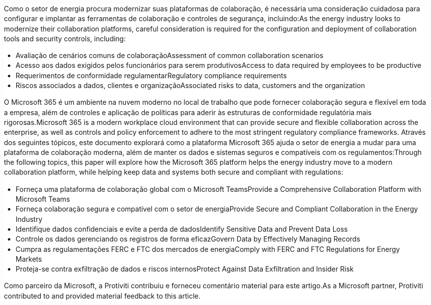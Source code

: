 <span data-ttu-id="9c2c4-128">Como o setor de energia procura modernizar suas plataformas de colaboração, é necessária uma consideração cuidadosa para configurar e implantar as ferramentas de colaboração e controles de segurança, incluindo:</span><span class="sxs-lookup"><span data-stu-id="9c2c4-128">As the energy industry looks to modernize their collaboration platforms, careful consideration is required for the configuration and deployment of collaboration tools and security controls, including:</span></span>
- <span data-ttu-id="9c2c4-129">Avaliação de cenários comuns de colaboração</span><span class="sxs-lookup"><span data-stu-id="9c2c4-129">Assessment of common collaboration scenarios</span></span>
- <span data-ttu-id="9c2c4-130">Acesso aos dados exigidos pelos funcionários para serem produtivos</span><span class="sxs-lookup"><span data-stu-id="9c2c4-130">Access to data required by employees to be productive</span></span>
- <span data-ttu-id="9c2c4-131">Requerimentos de conformidade regulamentar</span><span class="sxs-lookup"><span data-stu-id="9c2c4-131">Regulatory compliance requirements</span></span>
- <span data-ttu-id="9c2c4-132">Riscos associados a dados, clientes e organização</span><span class="sxs-lookup"><span data-stu-id="9c2c4-132">Associated risks to data, customers and the organization</span></span>

<span data-ttu-id="9c2c4-133">O Microsoft 365 é um ambiente na nuvem moderno no local de trabalho que pode fornecer colaboração segura e flexível em toda a empresa, além de controles e aplicação de políticas para aderir às estruturas de conformidade regulatória mais rigorosas.</span><span class="sxs-lookup"><span data-stu-id="9c2c4-133">Microsoft 365 is a modern workplace cloud environment that can provide secure and flexible collaboration across the enterprise, as well as controls and policy enforcement to adhere to the most stringent regulatory compliance frameworks.</span></span> <span data-ttu-id="9c2c4-134">Através dos seguintes tópicos, este documento explorará como a plataforma Microsoft 365 ajuda o setor de energia a mudar para uma plataforma de colaboração moderna, além de manter os dados e sistemas seguros e compatíveis com os regulamentos:</span><span class="sxs-lookup"><span data-stu-id="9c2c4-134">Through the following topics, this paper will explore how the Microsoft 365 platform helps the energy industry move to a modern collaboration platform, while helping keep data and systems both secure and compliant with regulations:</span></span>
- <span data-ttu-id="9c2c4-135">Forneça uma plataforma de colaboração global com o Microsoft Teams</span><span class="sxs-lookup"><span data-stu-id="9c2c4-135">Provide a Comprehensive Collaboration Platform with Microsoft Teams</span></span>
- <span data-ttu-id="9c2c4-136">Forneça colaboração segura e compatível com o setor de energia</span><span class="sxs-lookup"><span data-stu-id="9c2c4-136">Provide Secure and Compliant Collaboration in the Energy Industry</span></span>
- <span data-ttu-id="9c2c4-137">Identifique dados confidenciais e evite a perda de dados</span><span class="sxs-lookup"><span data-stu-id="9c2c4-137">Identify Sensitive Data and Prevent Data Loss</span></span>
- <span data-ttu-id="9c2c4-138">Controle os dados gerenciando os registros de forma eficaz</span><span class="sxs-lookup"><span data-stu-id="9c2c4-138">Govern Data by Effectively Managing Records</span></span>
- <span data-ttu-id="9c2c4-139">Cumpra as regulamentações FERC e FTC dos mercados de energia</span><span class="sxs-lookup"><span data-stu-id="9c2c4-139">Comply with FERC and FTC Regulations for Energy Markets</span></span>
- <span data-ttu-id="9c2c4-140">Proteja-se contra exfiltração de dados e riscos internos</span><span class="sxs-lookup"><span data-stu-id="9c2c4-140">Protect Against Data Exfiltration and Insider Risk</span></span>

<span data-ttu-id="9c2c4-141">Como parceiro da Microsoft, a Protiviti contribuiu e forneceu comentário material para este artigo.</span><span class="sxs-lookup"><span data-stu-id="9c2c4-141">As a Microsoft partner, Protiviti contributed to and provided material feedback to this article.</span></span>
